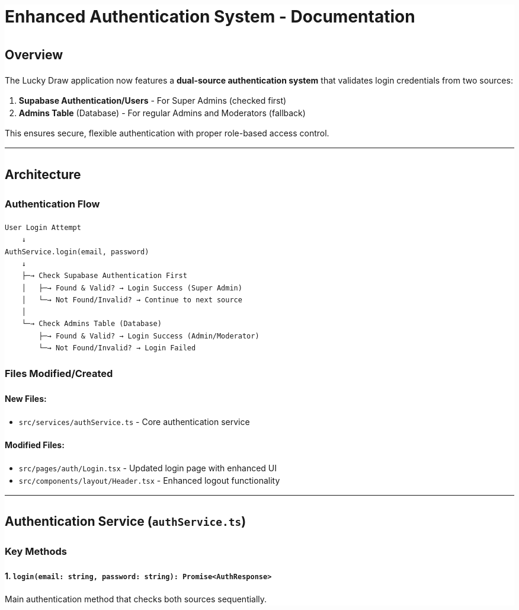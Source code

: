 # Enhanced Authentication System - Documentation

## Overview

The Lucky Draw application now features a **dual-source authentication system** that validates login credentials from two sources:

1. **Supabase Authentication/Users** - For Super Admins (checked first)
2. **Admins Table** (Database) - For regular Admins and Moderators (fallback)

This ensures secure, flexible authentication with proper role-based access control.

---

## Architecture

### Authentication Flow

```
User Login Attempt
    ↓
AuthService.login(email, password)
    ↓
    ├─→ Check Supabase Authentication First
    │   ├─→ Found & Valid? → Login Success (Super Admin)
    │   └─→ Not Found/Invalid? → Continue to next source
    │
    └─→ Check Admins Table (Database)
        ├─→ Found & Valid? → Login Success (Admin/Moderator)
        └─→ Not Found/Invalid? → Login Failed
```

### Files Modified/Created

#### **New Files:**
- `src/services/authService.ts` - Core authentication service

#### **Modified Files:**
- `src/pages/auth/Login.tsx` - Updated login page with enhanced UI
- `src/components/layout/Header.tsx` - Enhanced logout functionality

---

## Authentication Service (`authService.ts`)

### Key Methods

#### 1. `login(email: string, password: string): Promise<AuthResponse>`
Main authentication method that checks both sources sequentially.
